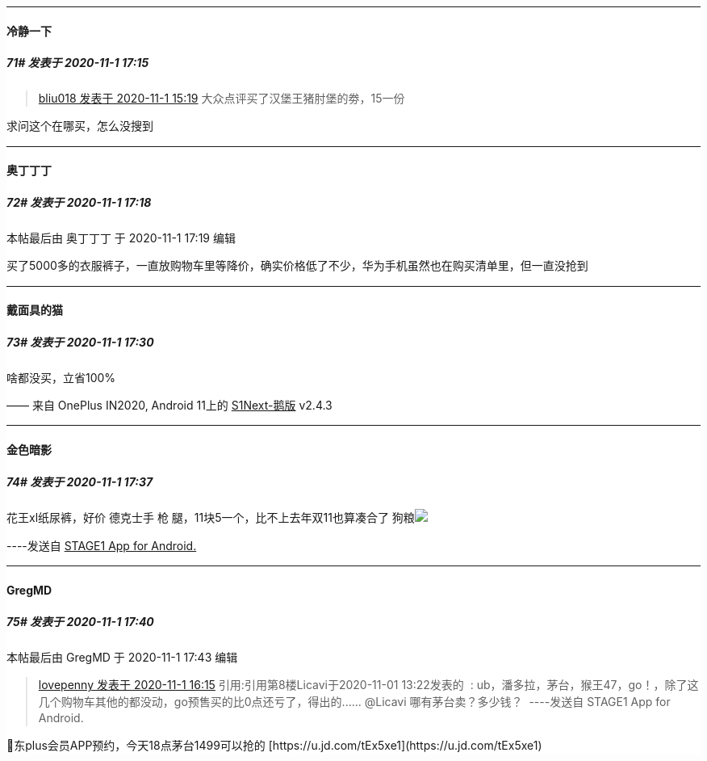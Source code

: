 -----

####  冷静一下  
##### 71#       发表于 2020-11-1 17:15


<blockquote><a href="httphttps://bbs.saraba1st.com/2b/forum.php?mod=redirect&amp;goto=findpost&amp;pid=49250010&amp;ptid=1969629" target="_blank">bliu018 发表于 2020-11-1 15:19</a>
大众点评买了汉堡王猪肘堡的劵，15一份</blockquote>
求问这个在哪买，怎么没搜到


-----

####  奥丁丁丁  
##### 72#       发表于 2020-11-1 17:18


 本帖最后由 奥丁丁丁 于 2020-11-1 17:19 编辑 

买了5000多的衣服裤子，一直放购物车里等降价，确实价格低了不少，华为手机虽然也在购买清单里，但一直没抢到


-----

####  戴面具的猫  
##### 73#       发表于 2020-11-1 17:30


啥都没买，立省100%

—— 来自 OnePlus IN2020, Android 11上的 [S1Next-鹅版](https://github.com/ykrank/S1-Next/releases) v2.4.3


-----

####  金色暗影  
##### 74#       发表于 2020-11-1 17:37


花王xl纸尿裤，好价
德克士手 枪 腿，11块5一个，比不上去年双11也算凑合了
狗粮<img src="https://static.saraba1st.com/image/smiley/face2017/002.png" referrerpolicy="no-referrer">


----发送自 [STAGE1 App for Android.](http://stage1.5j4m.com/?1.35)


-----

####  GregMD  
##### 75#       发表于 2020-11-1 17:40


 本帖最后由 GregMD 于 2020-11-1 17:43 编辑 
<blockquote><a href="httphttps://bbs.saraba1st.com/2b/forum.php?mod=redirect&amp;goto=findpost&amp;pid=49250430&amp;ptid=1969629" target="_blank"> lovepenny 发表于 2020-11-1 16:15</a> 引用:引用第8楼Licavi于2020-11-01 13:22发表的  : ub，潘多拉，茅台，猴王47，go！，除了这几个购物车其他的都没动，go预售买的比0点还亏了，得出的...... @Licavi 哪有茅台卖？多少钱？  ----发送自 STAGE1 App for Android. </blockquote>
🐶东plus会员APP预约，今天18点茅台1499可以抢的
[https://u.jd.com/tEx5xe1](https://u.jd.com/tEx5xe1)
